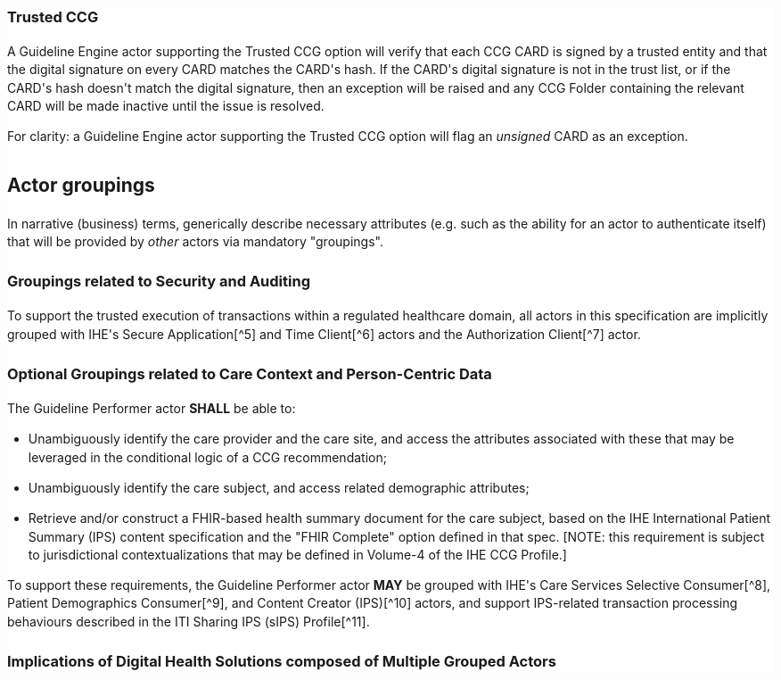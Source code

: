 ### Trusted CCG

A Guideline Engine actor supporting the Trusted CCG option will verify
that each CCG CARD is signed by a trusted entity and that the digital
signature on every CARD matches the CARD's hash. If the CARD's digital
signature is not in the trust list, or if the CARD's hash doesn't match
the digital signature, then an exception will be raised and any CCG
Folder containing the relevant CARD will be made inactive until the
issue is resolved.

For clarity: a Guideline Engine actor supporting the Trusted CCG option
will flag an *unsigned* CARD as an exception.

## Actor groupings

In narrative (business) terms, generically describe necessary attributes
(e.g. such as the ability for an actor to authenticate itself) that will
be provided by *other* actors via mandatory "groupings".

### Groupings related to Security and Auditing

To support the trusted execution of transactions within a regulated
healthcare domain, all actors in this specification are implicitly
grouped with IHE's Secure Application[^5] and Time Client[^6] actors and
the Authorization Client[^7] actor.

### Optional Groupings related to Care Context and Person-Centric Data

The Guideline Performer actor **SHALL** be able to:

-   Unambiguously identify the care provider and the care site, and
    access the attributes associated with these that may be leveraged in
    the conditional logic of a CCG recommendation;

-   Unambiguously identify the care subject, and access related
    demographic attributes;

-   Retrieve and/or construct a FHIR-based health summary document for
    the care subject, based on the IHE International Patient Summary
    (IPS) content specification and the "FHIR Complete" option defined
    in that spec. \[NOTE: this requirement is subject to jurisdictional
    contextualizations that may be defined in Volume-4 of the IHE CCG
    Profile.\]

To support these requirements, the Guideline Performer actor **MAY** be
grouped with IHE's Care Services Selective Consumer[^8], Patient
Demographics Consumer[^9], and Content Creator (IPS)[^10] actors, and
support IPS-related transaction processing behaviours described in the
ITI Sharing IPS (sIPS) Profile[^11].

### Implications of Digital Health Solutions composed of Multiple Grouped Actors
